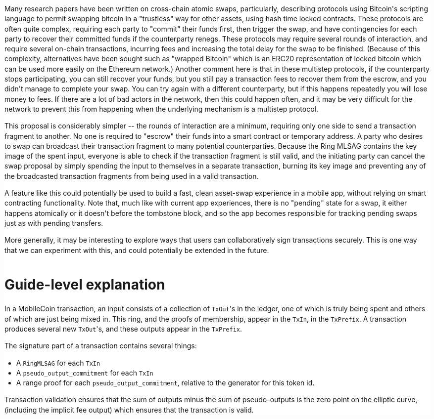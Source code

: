 Many research papers have been written on cross-chain atomic swaps, particularly, describing protocols using Bitcoin's scripting language
to permit swapping bitcoin in a "trustless" way for other assets, using hash time locked contracts. These protocols are often quite complex,
requiring each party to "commit" their funds first, then trigger the swap, and have contingencies for each party to recover their committed funds
if the counterparty renegs. These protocols may require several rounds of interaction, and require several on-chain transactions, incurring fees and
increasing the total delay for the swap to be finished. (Because of this complexity, alternatives have been sought such as "wrapped Bitcoin" which is an
ERC20 representation of locked bitcoin which can be used more easily on the Ethereum network.) Another comment here is that in these multistep protocols,
if the counterparty stops participating, you can still recover your funds, but you still pay a transaction fees to recover them from the escrow, and you
didn't manage to complete your swap. You can try again with a different counterparty, but if this happens repeatedly you will lose money to fees.
If there are a lot of bad actors in the network, then this could happen often, and it may be very difficult for the network to prevent this from happening
when the underlying mechanism is a multistep protocol.

This proposal is considerably simpler -- the rounds of interaction are a minimum, requiring only one side to send a transaction fragment to another.
No one is required to "escrow" their funds into a smart contract or temporary address. A party who desires to swap can broadcast their transaction fragment
to many potential counterparties. Because the Ring MLSAG contains the key image of the spent input, everyone is able to check if the transaction fragment is
still valid, and the initiating party can cancel the swap proposal by simply spending the input to themselves in a separate transaction, burning its key image
and preventing any of the broadcasted transaction fragments from being used in a valid transaction.

A feature like this could potentially be used to build a fast, clean asset-swap experience in a mobile app, without relying on smart contracting functionality.
Note that, much like with current app experiences, there is no "pending" state for a swap, it either happens atomically or it doesn't before the tombstone block,
and so the app becomes responsible for tracking pending swaps just as with pending transfers.

More generally, it may be interesting to explore ways that users can collaboratively sign transactions securely. This is one way that we can experiment with this,
and could potentially be extended in the future.

# Guide-level explanation
[guide-level-explanation]: #guide-level-explanation

In a MobileCoin transaction, an input consists of a collection of `TxOut`'s in the ledger, one of which is truly being spent and others of which are just being mixed in. This ring,
and the proofs of membership, appear in the `TxIn`, in the `TxPrefix`. A transaction produces several new `TxOut`'s, and these outputs appear in the `TxPrefix`.

The signature part of a transaction contains several things:
* A `RingMLSAG` for each `TxIn`
* A `pseudo_output_commitment` for each `TxIn`
* A range proof for each `pseudo_output_commitment`, relative to the generator for this token id.

Transaction validation ensures that the sum of outputs minus the sum of pseudo-outputs is the zero point on the elliptic curve, (including the implicit fee output)
which ensures that the transaction is valid.


[summary]: #summary
[motivation]: #motivation
[reference-level-explanation]: #reference-level-explanation
[drawbacks]: #drawbacks
[rationale-and-alternatives]: #rationale-and-alternatives
[prior-art]: #prior-art
[unresolved-questions]: #unresolved-questions
[future-possibilities]: #future-possibilities